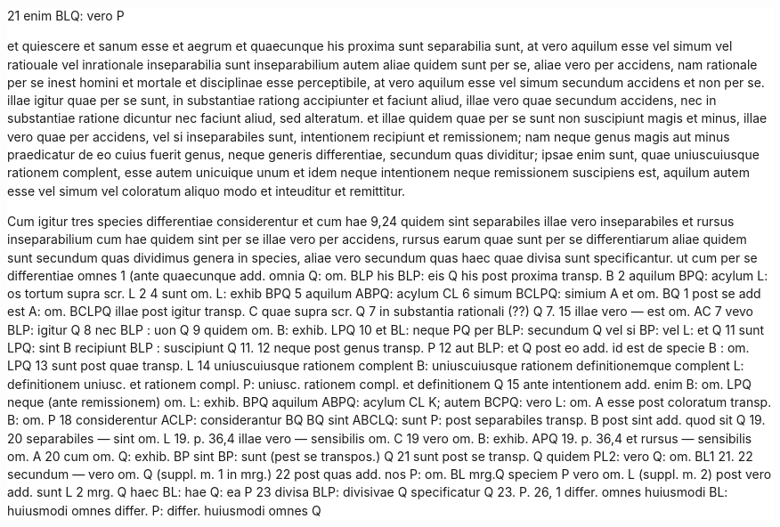 21 enim BLQ: vero P</note>

<pb n="35"/>

et quiescere et sanum esse et aegrum et quaecunque his proxima sunt
separabilia sunt, at vero aquilum esse vel simum vel ratiouale vel
inrationale inseparabilia sunt inseparabilium autem aliae quidem
sunt per se, aliae vero per accidens, nam rationale per se inest homini
<lb n="5"/> et mortale et disciplinae esse perceptibile, at vero aquilum esse
vel simum secundum accidens et non per se. illae igitur quae per
se sunt, in substantiae rationg accipiunter et faciunt aliud, illae vero
quae secundum accidens, nec in substantiae ratione dicuntur nec faciunt
aliud, sed alteratum. et illae quidem quae per se sunt non
<lb n="10"/> suscipiunt magis et minus, illae vero quae per accidens, vel si inseparabiles
sunt, intentionem recipiunt et remissionem; nam neque genus
magis aut minus praedicatur de eo cuius fuerit genus, neque
generis differentiae, secundum quas dividitur; ipsae enim sunt, quae
uniuscuiusque rationem complent, esse autem unicuique unum et
<lb n="15"/> idem neque intentionem neque remissionem suscipiens est, aquilum
autem esse vel simum vel coloratum aliquo modo et inteuditur et
remittitur.</p>
<p>Cum igitur tres species differentiae considerentur et cum hae <note type="marginal">9,24</note>
quidem sint separabiles illae vero inseparabiles et rursus inseparabilium
<lb n="20"/> cum hae quidem sint per se illae vero per accidens, rursus
earum quae sunt per se differentiarum aliae quidem sunt secundum
quas dividimus genera in species, aliae vero secundum quas haec
quae divisa sunt specificantur. ut cum per se differentiae omnes
<note type="footnote">1 (ante quaecunque add. omnia Q: om. BLP his BLP: eis Q his post proxima
transp. B 2 aquilum BPQ: acylum L: os tortum supra scr. L 2 4 sunt om. L:
exhib BPQ 5 aquilum ABPQ: acylum CL 6 simum BCLPQ: simium A
et om. BQ 1 post se add est A: om. BCLPQ illae post igitur transp. C
quae supra scr. Q 7 in substantia rationali (??) Q 7. 15 illae vero — est om.
AC 7 vevo BLP: igitur Q 8 nec BLP : uon Q 9 quidem om. B: exhib. LPQ
10 et BL: neque PQ per BLP: secundum Q vel si BP: vel L: et Q 11 sunt
LPQ: sint B recipiunt BLP : suscipiunt Q 11. 12 neque post genus transp. P
12 aut BLP: et Q post eo add. id est de specie B : om. LPQ 13 sunt post quae
transp. L 14 uniuscuiusque rationem complent B: uniuscuiusque rationem definitionemque
complent L: definitionem uniusc. et rationem compl. P: uniusc. rationem compl.
et definitionem Q 15 ante intentionem add. enim B: om. LPQ neque (ante remissionem)
om. L: exhib. BPQ aquilum ABPQ: acylum CL K; autem BCPQ: vero
L: om. A esse post coloratum transp. B: om. P 18 considerentur ACLP: considerantur
BQ BQ sint ABCLQ: sunt P: post separabiles transp. B post sint add.
quod sit Q 19. 20 separabiles — sint om. L 19. p. 36,4 illae vero — sensibilis
om. C 19 vero om. B: exhib. APQ 19. p. 36,4 et rursus — sensibilis om. A
20 cum om. Q: exhib. BP sint BP: sunt (pest se transpos.) Q 21 sunt post
se transp. Q quidem PL2: vero Q: om. BL1 21. 22 secundum — vero om. Q
(suppl. m. 1 in mrg.) 22 post quas add. nos P: om. BL mrg.Q speciem P vero
om. L (suppl. m. 2) post vero add. sunt L 2 mrg. Q haec BL: hae Q: ea P
23 divisa BLP: divisivae Q specificatur Q 23. P. 26, 1 differ. omnes huiusmodi
BL: huiusmodi omnes differ. P: differ. huiusmodi omnes Q</note>

<pb n="36"/>

